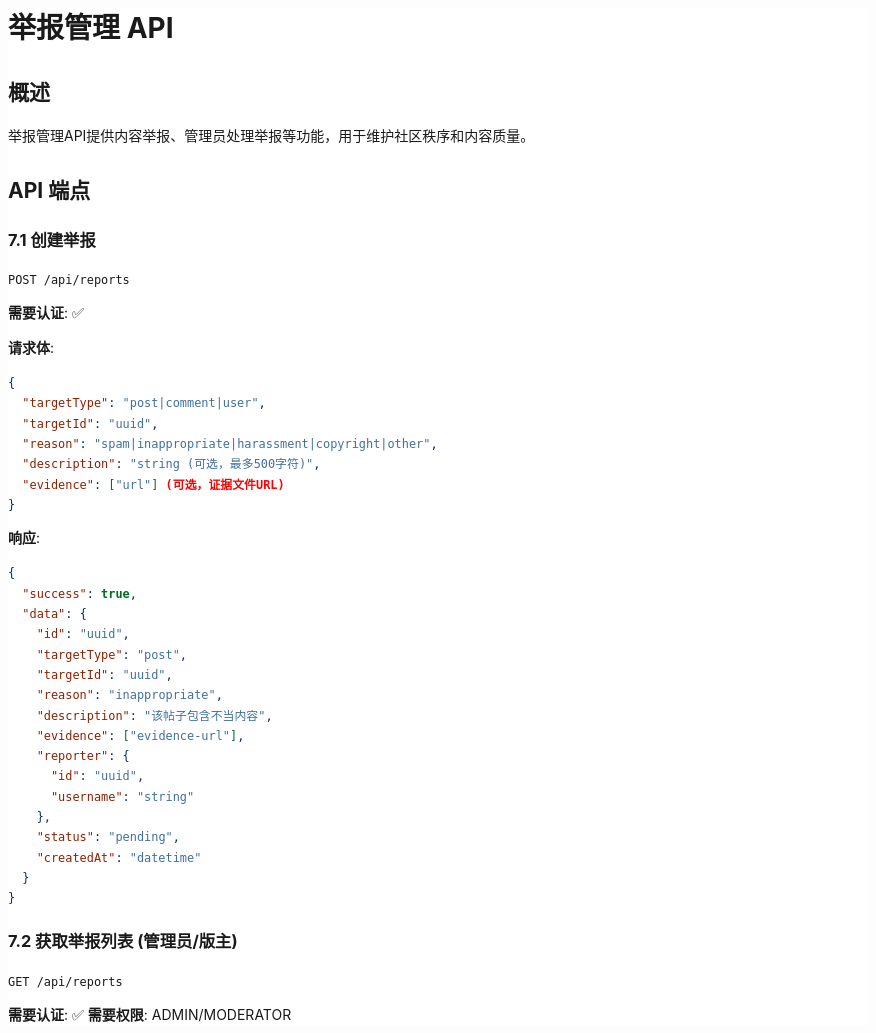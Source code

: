 # 举报管理 API

## 概述

举报管理API提供内容举报、管理员处理举报等功能，用于维护社区秩序和内容质量。

## API 端点

### 7.1 创建举报
```http
POST /api/reports
```
**需要认证**: ✅

**请求体**:
```json
{
  "targetType": "post|comment|user",
  "targetId": "uuid",
  "reason": "spam|inappropriate|harassment|copyright|other",
  "description": "string (可选，最多500字符)",
  "evidence": ["url"] (可选，证据文件URL)
}
```

**响应**:
```json
{
  "success": true,
  "data": {
    "id": "uuid",
    "targetType": "post",
    "targetId": "uuid",
    "reason": "inappropriate",
    "description": "该帖子包含不当内容",
    "evidence": ["evidence-url"],
    "reporter": {
      "id": "uuid",
      "username": "string"
    },
    "status": "pending",
    "createdAt": "datetime"
  }
}
```

### 7.2 获取举报列表 (管理员/版主)
```http
GET /api/reports
```
**需要认证**: ✅ **需要权限**: ADMIN/MODERATOR
